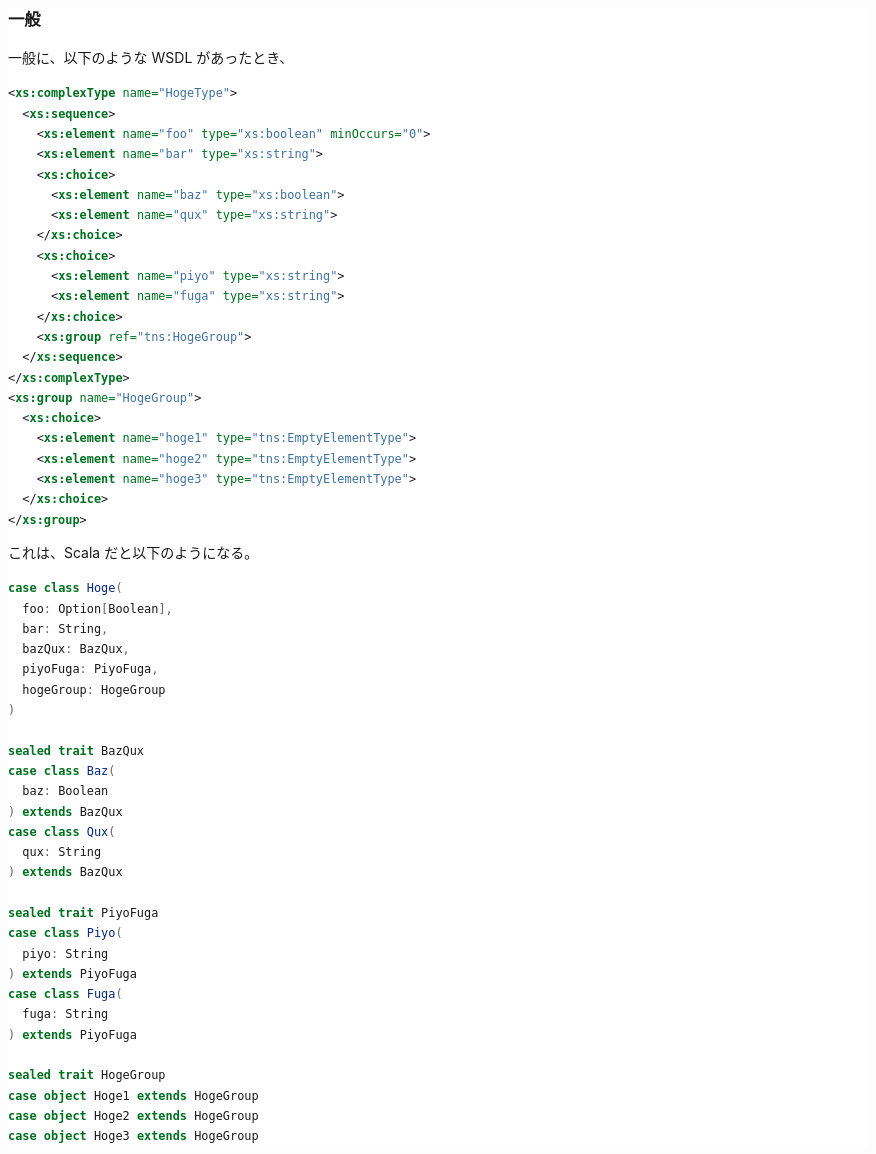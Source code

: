 ### 一般

一般に、以下のような WSDL があったとき、
```xml
<xs:complexType name="HogeType">
  <xs:sequence>
    <xs:element name="foo" type="xs:boolean" minOccurs="0">
    <xs:element name="bar" type="xs:string">
    <xs:choice>
      <xs:element name="baz" type="xs:boolean">
      <xs:element name="qux" type="xs:string">
    </xs:choice>
    <xs:choice>
      <xs:element name="piyo" type="xs:string">
      <xs:element name="fuga" type="xs:string">
    </xs:choice>
    <xs:group ref="tns:HogeGroup">
  </xs:sequence>
</xs:complexType>
<xs:group name="HogeGroup">
  <xs:choice>
    <xs:element name="hoge1" type="tns:EmptyElementType">
    <xs:element name="hoge2" type="tns:EmptyElementType">
    <xs:element name="hoge3" type="tns:EmptyElementType">
  </xs:choice>
</xs:group>
```
これは、Scala だと以下のようになる。
```scala
case class Hoge(
  foo: Option[Boolean],
  bar: String,
  bazQux: BazQux,
  piyoFuga: PiyoFuga,
  hogeGroup: HogeGroup
)

sealed trait BazQux
case class Baz(
  baz: Boolean
) extends BazQux
case class Qux(
  qux: String
) extends BazQux

sealed trait PiyoFuga
case class Piyo(
  piyo: String
) extends PiyoFuga
case class Fuga(
  fuga: String
) extends PiyoFuga

sealed trait HogeGroup
case object Hoge1 extends HogeGroup
case object Hoge2 extends HogeGroup
case object Hoge3 extends HogeGroup
```
